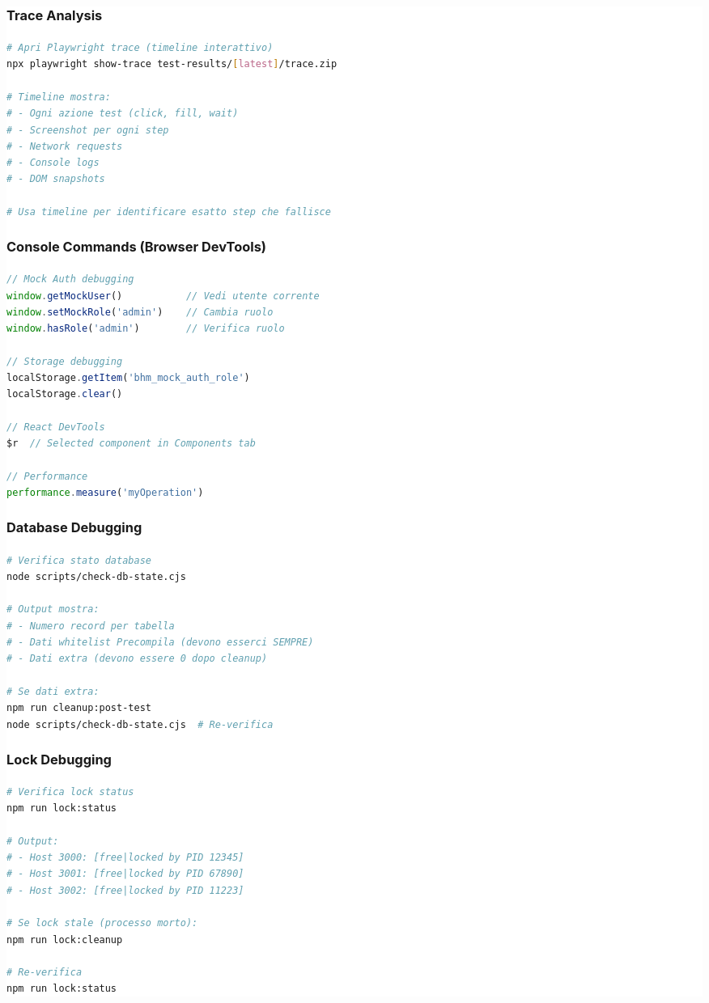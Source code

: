 ### Trace Analysis
```bash
# Apri Playwright trace (timeline interattivo)
npx playwright show-trace test-results/[latest]/trace.zip

# Timeline mostra:
# - Ogni azione test (click, fill, wait)
# - Screenshot per ogni step
# - Network requests
# - Console logs
# - DOM snapshots

# Usa timeline per identificare esatto step che fallisce
```

### Console Commands (Browser DevTools)
```javascript
// Mock Auth debugging
window.getMockUser()           // Vedi utente corrente
window.setMockRole('admin')    // Cambia ruolo
window.hasRole('admin')        // Verifica ruolo

// Storage debugging
localStorage.getItem('bhm_mock_auth_role')
localStorage.clear()

// React DevTools
$r  // Selected component in Components tab

// Performance
performance.measure('myOperation')
```

### Database Debugging
```bash
# Verifica stato database
node scripts/check-db-state.cjs

# Output mostra:
# - Numero record per tabella
# - Dati whitelist Precompila (devono esserci SEMPRE)
# - Dati extra (devono essere 0 dopo cleanup)

# Se dati extra:
npm run cleanup:post-test
node scripts/check-db-state.cjs  # Re-verifica
```

### Lock Debugging
```bash
# Verifica lock status
npm run lock:status

# Output:
# - Host 3000: [free|locked by PID 12345]
# - Host 3001: [free|locked by PID 67890]
# - Host 3002: [free|locked by PID 11223]

# Se lock stale (processo morto):
npm run lock:cleanup

# Re-verifica
npm run lock:status
```